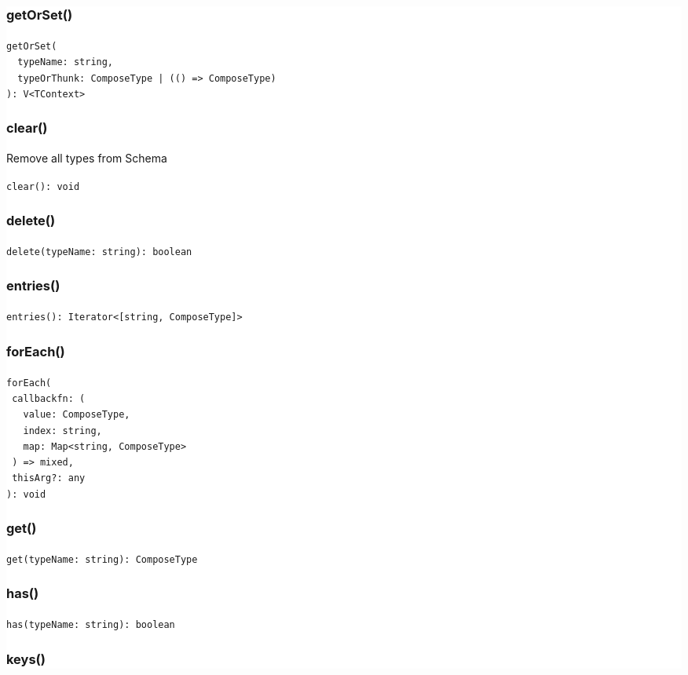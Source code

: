 ### getOrSet()

```flow
getOrSet(
  typeName: string,
  typeOrThunk: ComposeType | (() => ComposeType)
): V<TContext>
```

### clear()

Remove all types from Schema

```flow
clear(): void
```

### delete()

```flow
delete(typeName: string): boolean
```

### entries()

```flow
entries(): Iterator<[string, ComposeType]>
```

### forEach()

```flow
forEach(
 callbackfn: (
   value: ComposeType,
   index: string,
   map: Map<string, ComposeType>
 ) => mixed,
 thisArg?: any
): void
```

### get()

```flow
get(typeName: string): ComposeType
```

### has()

```flow
has(typeName: string): boolean
```

### keys()
